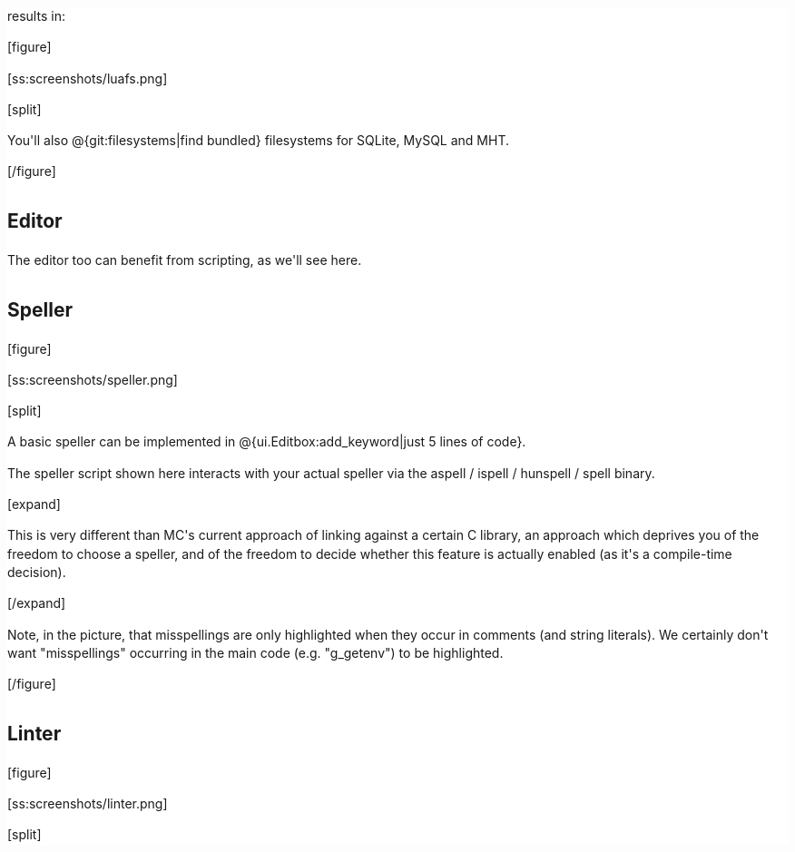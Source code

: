 
results in:

[figure]

[ss:screenshots/luafs.png]

[split]

You'll also @{git:filesystems|find bundled} filesystems for SQLite, MySQL and
MHT.

[/figure]



## Editor

The editor too can benefit from scripting, as we'll see here.



## Speller

[figure]

[ss:screenshots/speller.png]

[split]

A basic speller can be implemented
in @{ui.Editbox:add_keyword|just 5 lines of code}.

The speller script shown here interacts with your actual speller via the
aspell / ispell / hunspell / spell binary.

[expand]

This is very different than MC's current approach of linking against a
certain C library, an approach which deprives you of the freedom to
choose a speller, and of the freedom to decide whether this feature is
actually enabled (as it's a compile-time decision).

[/expand]

Note, in the picture, that misspellings are only highlighted when they
occur in comments (and string literals). We certainly don't want
"misspellings" occurring in the main code (e.g. "g_getenv") to be
highlighted.

[/figure]



## Linter

[figure]

[ss:screenshots/linter.png]

[split]
